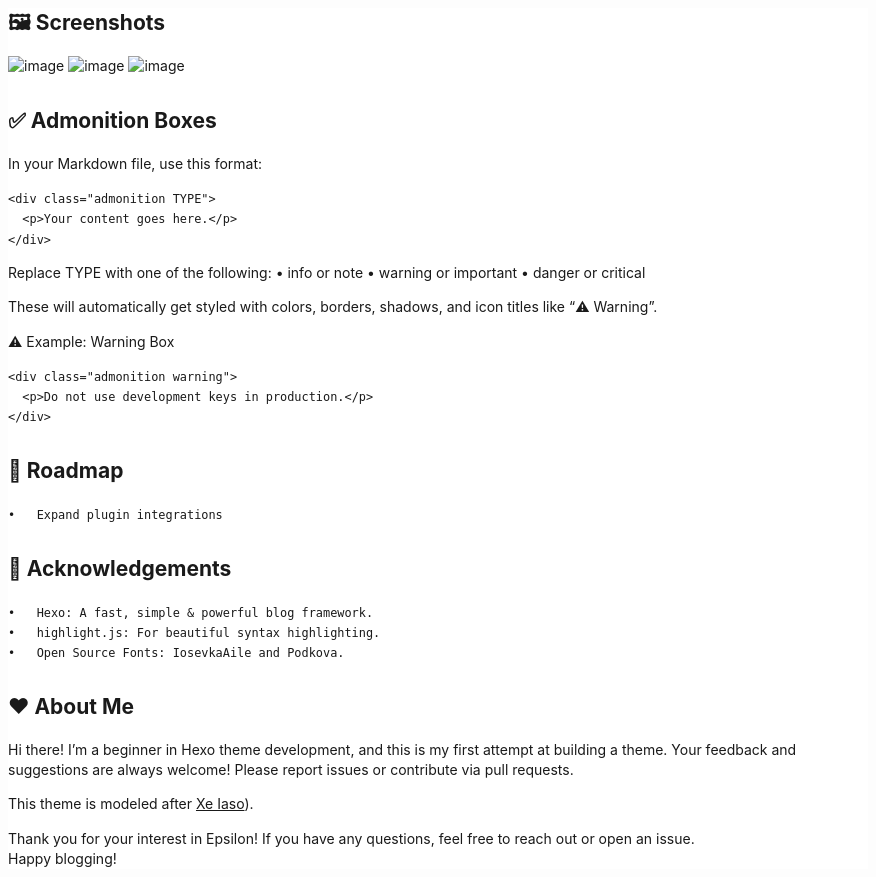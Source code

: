 ## 🖼 Screenshots
<img width="1354" alt="image" src="https://github.com/user-attachments/assets/5537eabf-622a-4925-affc-6b00a70341bc" />

<img width="1306" alt="image" src="https://github.com/user-attachments/assets/dba6912e-8d41-40c3-8db8-3d7778a4abe3" />

<img width="976" alt="image" src="https://github.com/user-attachments/assets/2098a2c3-6d17-4166-909a-0a54ed058e6d" />

## ✅ Admonition Boxes
In your Markdown file, use this format:
```
<div class="admonition TYPE">
  <p>Your content goes here.</p>
</div>
```
Replace TYPE with one of the following:
	•	info or note
	•	warning or important
	•	danger or critical

These will automatically get styled with colors, borders, shadows, and icon titles like “⚠️ Warning”.

⚠️ Example: Warning Box
```
<div class="admonition warning">
  <p>Do not use development keys in production.</p>
</div>
```


## 🚀 Roadmap
	•	Expand plugin integrations

## 🙏 Acknowledgements
	•	Hexo: A fast, simple & powerful blog framework.
	•	highlight.js: For beautiful syntax highlighting.
	•	Open Source Fonts: IosevkaAile and Podkova.

## ❤️ About Me

Hi there! I’m a beginner in Hexo theme development, and this is my first attempt at building a theme.
Your feedback and suggestions are always welcome! Please report issues or contribute via pull requests.

This theme is modeled after [Xe Iaso](https://xeiaso.net/)).


Thank you for your interest in Epsilon! If you have any questions, feel free to reach out or open an issue.  
Happy blogging! 

